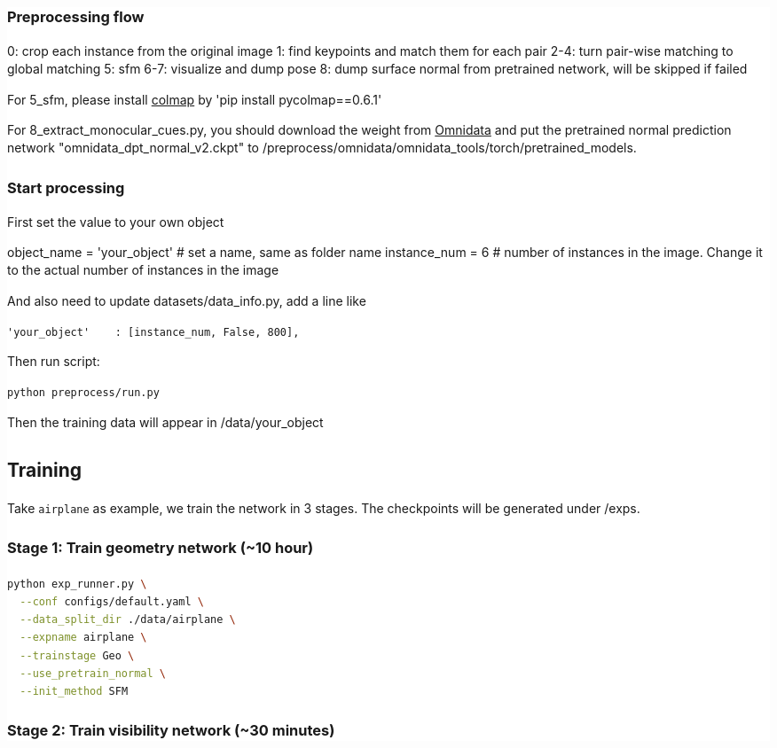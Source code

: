 ### Preprocessing flow

0: crop each instance from the original image
1: find keypoints and match them for each pair
2-4: turn pair-wise matching to global matching
5: sfm
6-7: visualize and dump pose
8: dump surface normal from pretrained network, will be skipped if failed

For 5_sfm, please install [colmap](https://github.com/colmap/pycolmap) by 'pip install pycolmap==0.6.1'

For 8_extract_monocular_cues.py, you should download the weight from [Omnidata](https://github.com/EPFL-VILAB/omnidata) and put the pretrained normal prediction network "omnidata_dpt_normal_v2.ckpt" to /preprocess/omnidata/omnidata_tools/torch/pretrained_models.

### Start processing

First set the value to your own object

object_name = 'your_object' # set a name, same as folder name
instance_num = 6 # number of instances in the image. Change it to the actual number of instances in the image

And also need to update datasets/data_info.py, add a line like

```
'your_object'    : [instance_num, False, 800],
```

Then run script:

```
python preprocess/run.py
```

Then the training data will appear in /data/your_object

## Training

Take ```airplane``` as example, we train the network in 3 stages. The checkpoints will be generated under /exps.

### Stage 1: Train geometry network (~10 hour)
```bash
python exp_runner.py \
  --conf configs/default.yaml \
  --data_split_dir ./data/airplane \
  --expname airplane \
  --trainstage Geo \
  --use_pretrain_normal \
  --init_method SFM
```

### Stage 2: Train visibility network (~30 minutes)
